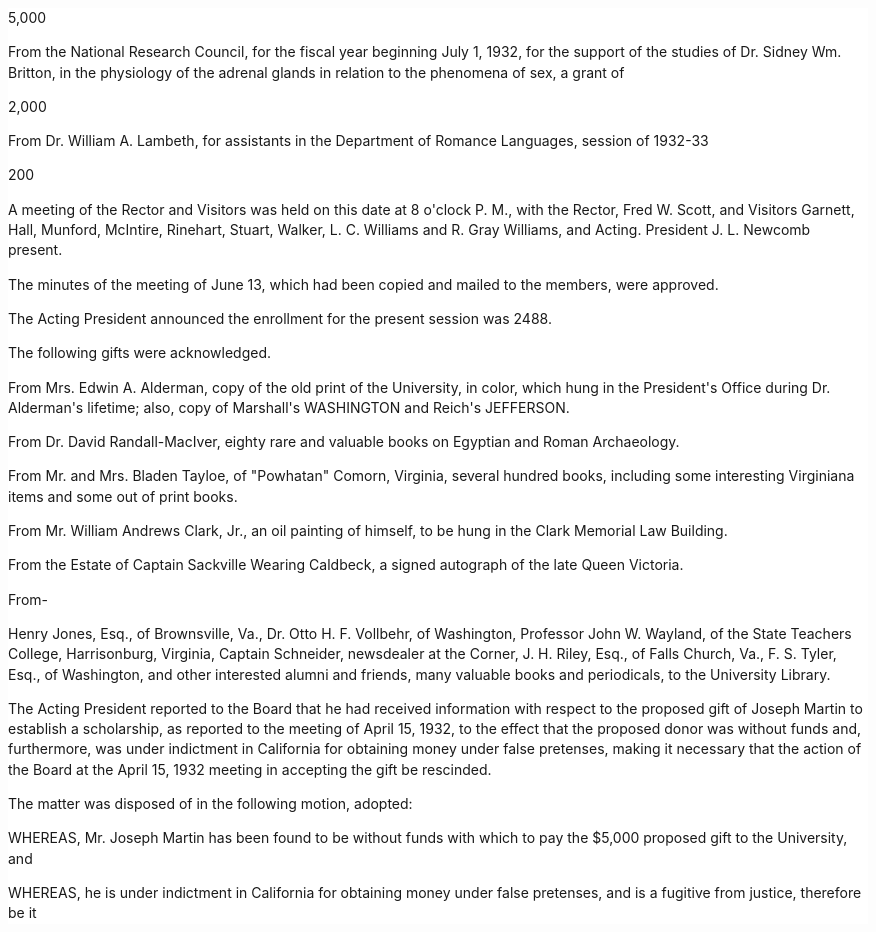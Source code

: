 5,000

From the National Research Council, for the fiscal year beginning July 1, 1932, for the support of the studies of Dr. Sidney Wm. Britton, in the physiology of the adrenal glands in relation to the phenomena of sex, a grant of

2,000

From Dr. William A. Lambeth, for assistants in the Department of Romance Languages, session of 1932-33

200

A meeting of the Rector and Visitors was held on this date at 8 o'clock P. M., with the Rector, Fred W. Scott, and Visitors Garnett, Hall, Munford, McIntire, Rinehart, Stuart, Walker, L. C. Williams and R. Gray Williams, and Acting. President J. L. Newcomb present.

The minutes of the meeting of June 13, which had been copied and mailed to the members, were approved.

The Acting President announced the enrollment for the present session was 2488.

The following gifts were acknowledged.

From Mrs. Edwin A. Alderman, copy of the old print of the University, in color, which hung in the President's Office during Dr. Alderman's lifetime; also, copy of Marshall's WASHINGTON and Reich's JEFFERSON.

From Dr. David Randall-MacIver, eighty rare and valuable books on Egyptian and Roman Archaeology.

From Mr. and Mrs. Bladen Tayloe, of "Powhatan" Comorn, Virginia, several hundred books, including some interesting Virginiana items and some out of print books.

From Mr. William Andrews Clark, Jr., an oil painting of himself, to be hung in the Clark Memorial Law Building.

From the Estate of Captain Sackville Wearing Caldbeck, a signed autograph of the late Queen Victoria.

From-

Henry Jones, Esq., of Brownsville, Va., Dr. Otto H. F. Vollbehr, of Washington, Professor John W. Wayland, of the State Teachers College, Harrisonburg, Virginia, Captain Schneider, newsdealer at the Corner, J. H. Riley, Esq., of Falls Church, Va., F. S. Tyler, Esq., of Washington, and other interested alumni and friends, many valuable books and periodicals, to the University Library.

The Acting President reported to the Board that he had received information with respect to the proposed gift of Joseph Martin to establish a scholarship, as reported to the meeting of April 15, 1932, to the effect that the proposed donor was without funds and, furthermore, was under indictment in California for obtaining money under false pretenses, making it necessary that the action of the Board at the April 15, 1932 meeting in accepting the gift be rescinded.

The matter was disposed of in the following motion, adopted:

WHEREAS, Mr. Joseph Martin has been found to be without funds with which to pay the $5,000 proposed gift to the University, and

WHEREAS, he is under indictment in California for obtaining money under false pretenses, and is a fugitive from justice, therefore be it
